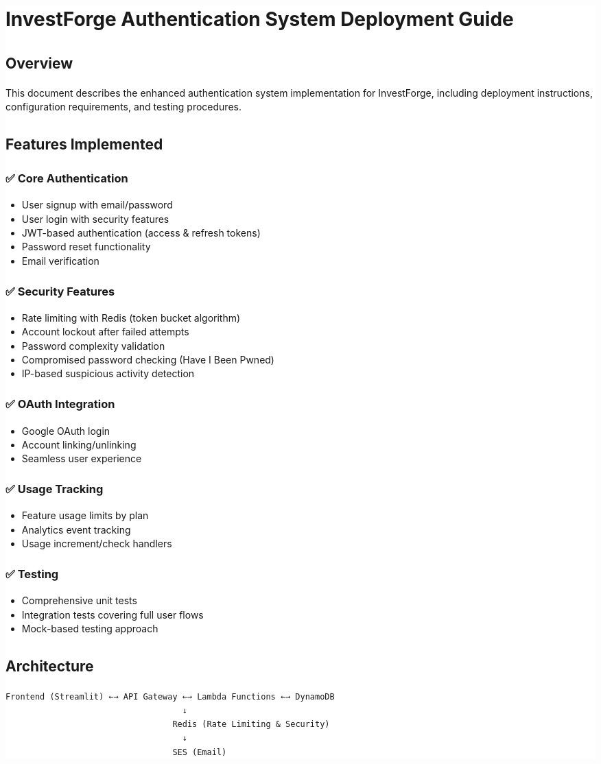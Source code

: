 # InvestForge Authentication System Deployment Guide

## Overview

This document describes the enhanced authentication system implementation for InvestForge, including deployment instructions, configuration requirements, and testing procedures.

## Features Implemented

### ✅ Core Authentication
- User signup with email/password
- User login with security features
- JWT-based authentication (access & refresh tokens)
- Password reset functionality
- Email verification

### ✅ Security Features
- Rate limiting with Redis (token bucket algorithm)
- Account lockout after failed attempts
- Password complexity validation
- Compromised password checking (Have I Been Pwned)
- IP-based suspicious activity detection

### ✅ OAuth Integration
- Google OAuth login
- Account linking/unlinking
- Seamless user experience

### ✅ Usage Tracking
- Feature usage limits by plan
- Analytics event tracking
- Usage increment/check handlers

### ✅ Testing
- Comprehensive unit tests
- Integration tests covering full user flows
- Mock-based testing approach

## Architecture

```
Frontend (Streamlit) ←→ API Gateway ←→ Lambda Functions ←→ DynamoDB
                                    ↓
                                  Redis (Rate Limiting & Security)
                                    ↓
                                  SES (Email)
```
